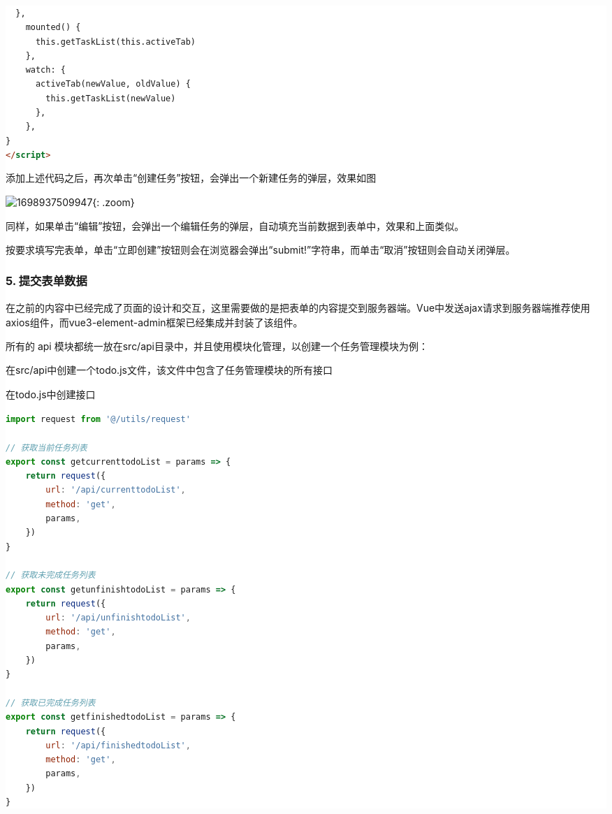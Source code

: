 ```html
  },
    mounted() {
      this.getTaskList(this.activeTab)
    },
    watch: {
      activeTab(newValue, oldValue) {
        this.getTaskList(newValue)
      },
    },
}
</script>
```


添加上述代码之后，再次单击“创建任务”按钮，会弹出一个新建任务的弹层，效果如图


![1698937509947](https://cdn.jsdelivr.net/gh/hujianli94/Picgo-atlas@main/img/1698937509947.4ehihflvvsm0.webp){: .zoom}


同样，如果单击“编辑”按钮，会弹出一个编辑任务的弹层，自动填充当前数据到表单中，效果和上面类似。

按要求填写完表单，单击“立即创建”按钮则会在浏览器会弹出“submit!”字符串，而单击“取消”按钮则会自动关闭弹层。



### 5. 提交表单数据


在之前的内容中已经完成了页面的设计和交互，这里需要做的是把表单的内容提交到服务器端。Vue中发送ajax请求到服务器端推荐使用axios组件，而vue3-element-admin框架已经集成并封装了该组件。


所有的 api 模块都统一放在src/api目录中，并且使用模块化管理，以创建一个任务管理模块为例：

在src/api中创建一个todo.js文件，该文件中包含了任务管理模块的所有接口

在todo.js中创建接口

```js
import request from '@/utils/request'

// 获取当前任务列表
export const getcurrenttodoList = params => {
    return request({
        url: '/api/currenttodoList',
        method: 'get',
        params,
    })
}

// 获取未完成任务列表
export const getunfinishtodoList = params => {
    return request({
        url: '/api/unfinishtodoList',
        method: 'get',
        params,
    })
}

// 获取已完成任务列表
export const getfinishedtodoList = params => {
    return request({
        url: '/api/finishedtodoList',
        method: 'get',
        params,
    })
}

```